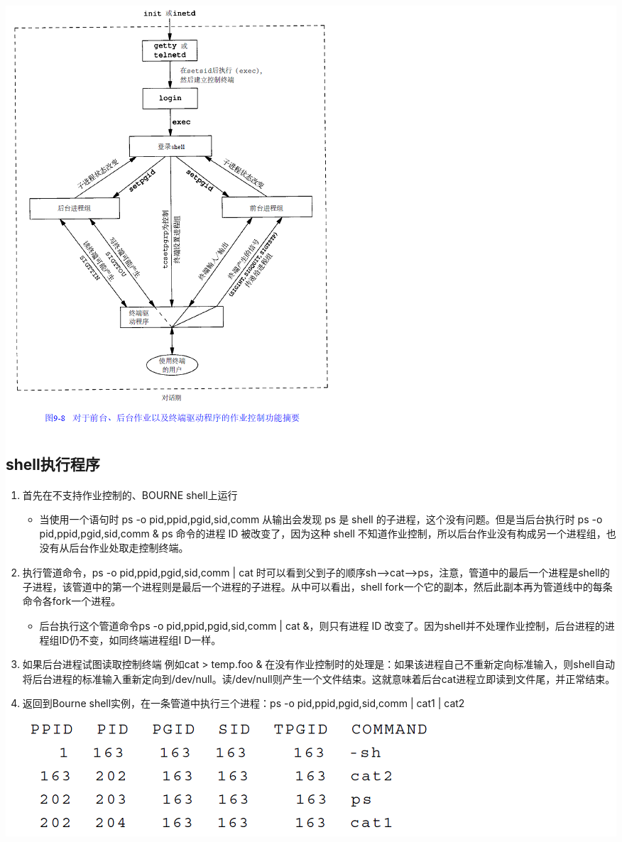![process](pic/9_processLogin.png)

## shell执行程序

1. 首先在不支持作业控制的、BOURNE shell上运行
    - 当使用一个语句时 ps -o pid,ppid,pgid,sid,comm 从输出会发现 ps 是 shell 的子进程，这个没有问题。但是当后台执行时 ps -o pid,ppid,pgid,sid,comm &  ps 命令的进程 ID 被改变了，因为这种 shell 不知道作业控制，所以后台作业没有构成另一个进程组，也没有从后台作业处取走控制终端。
2. 执行管道命令，ps -o pid,ppid,pgid,sid,comm | cat 时可以看到父到子的顺序sh-->cat-->ps，注意，管道中的最后一个进程是shell的子进程，该管道中的第一个进程则是最后一个进程的子进程。从中可以看出，shell fork一个它的副本，然后此副本再为管道线中的每条命令各fork一个进程。
    - 后台执行这个管道命令ps -o pid,ppid,pgid,sid,comm | cat &，则只有进程 ID 改变了。因为shell并不处理作业控制，后台进程的进程组ID仍不变，如同终端进程组I D一样。
3. 如果后台进程试图读取控制终端 例如cat > temp.foo & 在没有作业控制时的处理是：如果该进程自己不重新定向标准输入，则shell自动将后台进程的标准输入重新定向到/dev/null。读/dev/null则产生一个文件结束。这就意味着后台cat进程立即读到文件尾，并正常结束。
4. 返回到Bourne shell实例，在一条管道中执行三个进程：ps -o pid,ppid,pgid,sid,comm | cat1 | cat2

    ![SIDGID](pic/10_SIDGID.png)
